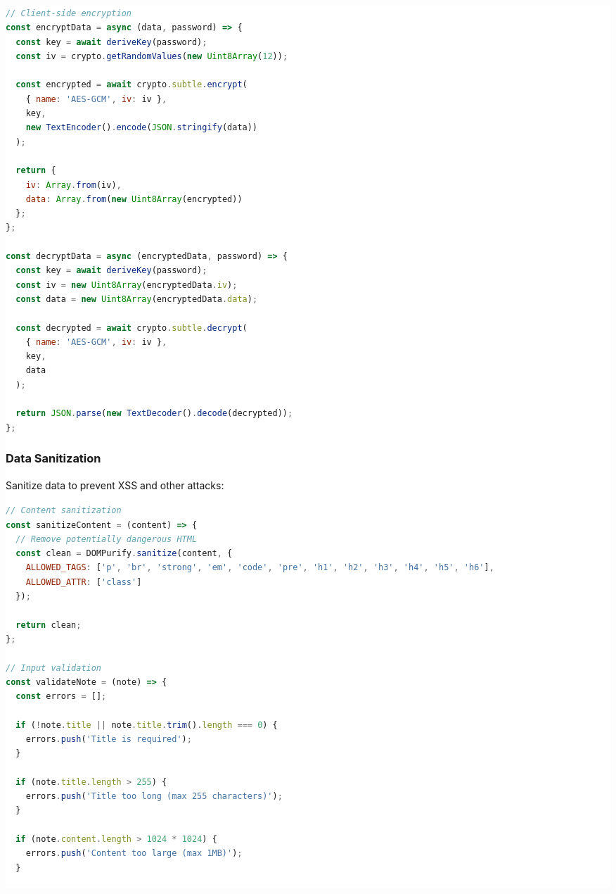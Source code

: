 ```javascript
// Client-side encryption
const encryptData = async (data, password) => {
  const key = await deriveKey(password);
  const iv = crypto.getRandomValues(new Uint8Array(12));
  
  const encrypted = await crypto.subtle.encrypt(
    { name: 'AES-GCM', iv: iv },
    key,
    new TextEncoder().encode(JSON.stringify(data))
  );
  
  return {
    iv: Array.from(iv),
    data: Array.from(new Uint8Array(encrypted))
  };
};

const decryptData = async (encryptedData, password) => {
  const key = await deriveKey(password);
  const iv = new Uint8Array(encryptedData.iv);
  const data = new Uint8Array(encryptedData.data);
  
  const decrypted = await crypto.subtle.decrypt(
    { name: 'AES-GCM', iv: iv },
    key,
    data
  );
  
  return JSON.parse(new TextDecoder().decode(decrypted));
};
```

### Data Sanitization
Sanitize data to prevent XSS and other attacks:

```javascript
// Content sanitization
const sanitizeContent = (content) => {
  // Remove potentially dangerous HTML
  const clean = DOMPurify.sanitize(content, {
    ALLOWED_TAGS: ['p', 'br', 'strong', 'em', 'code', 'pre', 'h1', 'h2', 'h3', 'h4', 'h5', 'h6'],
    ALLOWED_ATTR: ['class']
  });
  
  return clean;
};

// Input validation
const validateNote = (note) => {
  const errors = [];
  
  if (!note.title || note.title.trim().length === 0) {
    errors.push('Title is required');
  }
  
  if (note.title.length > 255) {
    errors.push('Title too long (max 255 characters)');
  }
  
  if (note.content.length > 1024 * 1024) {
    errors.push('Content too large (max 1MB)');
  }
  
```